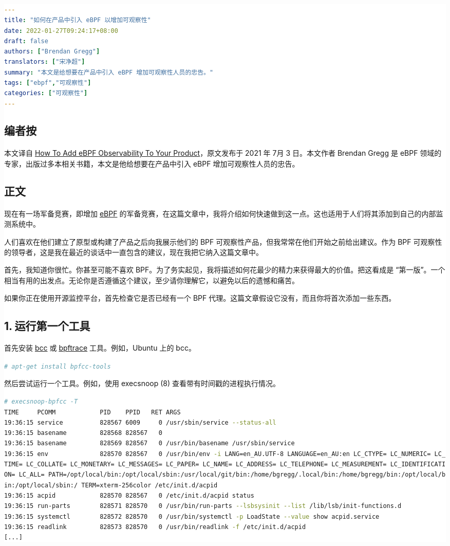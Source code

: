```yaml
---
title: "如何在产品中引入 eBPF 以增加可观察性"
date: 2022-01-27T09:24:17+08:00
draft: false
authors: ["Brendan Gregg"]
translators: ["宋净超"]
summary: "本文是给想要在产品中引入 eBPF 增加可观察性人员的忠告。"
tags: ["ebpf","可观察性"]
categories: ["可观察性"]
---
```


## 编者按

本文译自 [How To Add eBPF Observability To Your Product](https://www.brendangregg.com/blog/2021-07-03/how-to-add-bpf-observability.html)，原文发布于 2021 年 7月 3 日。本文作者 Brendan Gregg 是 eBPF 领域的专家，出版过多本相关书籍，本文是他给想要在产品中引入 eBPF 增加可观察性人员的忠告。

## 正文

现在有一场军备竞赛，即增加 [eBPF](https://www.brendangregg.com/blog/2021-07-03/BPF) 的军备竞赛，在这篇文章中，我将介绍如何快速做到这一点。这也适用于人们将其添加到自己的内部监测系统中。

人们喜欢在他们建立了原型或构建了产品之后向我展示他们的 BPF 可观察性产品，但我常常在他们开始之前给出建议。作为 BPF 可观察性的领导者，这是我在最近的谈话中一直包含的建议，现在我把它纳入这篇文章中。

首先，我知道你很忙。你甚至可能不喜欢 BPF。为了务实起见，我将描述如何花最少的精力来获得最大的价值。把这看成是 “第一版”。一个相当有用的出发点。无论你是否遵循这个建议，至少请你理解它，以避免以后的遗憾和痛苦。

如果你正在使用开源监控平台，首先检查它是否已经有一个 BPF 代理。这篇文章假设它没有，而且你将首次添加一些东西。

## 1. 运行第一个工具

首先安装 [bcc](https://github.com/iovisor/bcc) 或 [bpftrace](https://github.com/iovisor/bpftrace) 工具。例如，Ubuntu 上的 bcc。

```sh
# apt-get install bpfcc-tools
```

然后尝试运行一个工具。例如，使用 execsnoop (8) 查看带有时间戳的进程执行情况。

```sh
# execsnoop-bpfcc -T
TIME     PCOMM            PID    PPID   RET ARGS
19:36:15 service          828567 6009     0 /usr/sbin/service --status-all
19:36:15 basename         828568 828567   0 
19:36:15 basename         828569 828567   0 /usr/bin/basename /usr/sbin/service
19:36:15 env              828570 828567   0 /usr/bin/env -i LANG=en_AU.UTF-8 LANGUAGE=en_AU:en LC_CTYPE= LC_NUMERIC= LC_TIME= LC_COLLATE= LC_MONETARY= LC_MESSAGES= LC_PAPER= LC_NAME= LC_ADDRESS= LC_TELEPHONE= LC_MEASUREMENT= LC_IDENTIFICATION= LC_ALL= PATH=/opt/local/bin:/opt/local/sbin:/usr/local/git/bin:/home/bgregg/.local/bin:/home/bgregg/bin:/opt/local/bin:/opt/local/sbin:/ TERM=xterm-256color /etc/init.d/acpid 
19:36:15 acpid            828570 828567   0 /etc/init.d/acpid status
19:36:15 run-parts        828571 828570   0 /usr/bin/run-parts --lsbsysinit --list /lib/lsb/init-functions.d
19:36:15 systemctl        828572 828570   0 /usr/bin/systemctl -p LoadState --value show acpid.service
19:36:15 readlink         828573 828570   0 /usr/bin/readlink -f /etc/init.d/acpid
[...]
```
